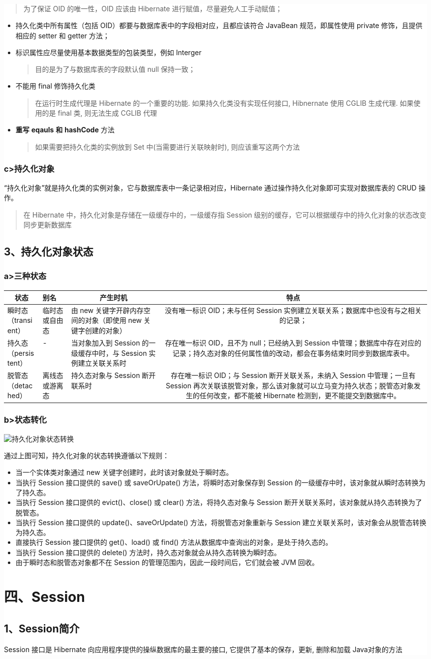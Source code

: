   > 为了保证 OID 的唯一性，OID 应该由 Hibernate 进行赋值，尽量避免人工手动赋值；

- 持久化类中所有属性（包括 OID）都要与数据库表中的字段相对应，且都应该符合 JavaBean 规范，即属性使用 private 修饰，且提供相应的 setter 和 getter 方法；

- 标识属性应尽量使用基本数据类型的包装类型，例如 Interger

  > 目的是为了与数据库表的字段默认值 null 保持一致；

- 不能用 final 修饰持久化类

  > 在运行时生成代理是 Hibernate 的一个重要的功能. 如果持久化类没有实现任何接口, Hibnernate 使用 CGLIB 生成代理. 如果使用的是 final 类, 则无法生成 CGLIB 代理

- **重写** **eqauls** **和** **hashCode** 方法

  > 如果需要把持久化类的实例放到 Set 中(当需要进行关联映射时), 则应该重写这两个方法

### c>持久化对象

“持久化对象”就是持久化类的实例对象，它与数据库表中一条记录相对应，Hibernate 通过操作持久化对象即可实现对数据库表的 CRUD 操作。

> 在 Hibernate 中，持久化对象是存储在一级缓存中的，一级缓存指 Session 级别的缓存，它可以根据缓存中的持久化对象的状态改变同步更新数据库

## 3、持久化对象状态

### a>三种状态

| 状态                 | 别名           | 产生时机                                                     |                             特点                             |
| -------------------- | :------------- | ------------------------------------------------------------ | :----------------------------------------------------------: |
| 瞬时态（transient）  | 临时态或自由态 | 由 new 关键字开辟内存空间的对象（即使用 new 关键字创建的对象） | 没有唯一标识 OID；未与任何 Session 实例建立关联关系；数据库中也没有与之相关的记录； |
| 持久态（persistent） | -              | 当对象加入到 Session 的一级缓存中时，与 Session 实例建立关联关系时 | 存在唯一标识 OID，且不为 null；已经纳入到 Session 中管理；数据库中存在对应的记录；持久态对象的任何属性值的改动，都会在事务结束时同步到数据库表中。 |
| 脱管态（detached）   | 离线态或游离态 | 持久态对象与 Session 断开联系时                              | 存在唯一标识 OID；与 Session 断开关联关系，未纳入 Session 中管理；一旦有 Session 再次关联该脱管对象，那么该对象就可以立马变为持久状态；脱管态对象发生的任何改变，都不能被 Hibernate 检测到，更不能提交到数据库中。 |

### b>状态转化

![持久化对象状态转换](https://ningct.oss-cn-hangzhou.aliyuncs.com/10543955J-0.png)

通过上图可知，持久化对象的状态转换遵循以下规则：

- 当一个实体类对象通过 new 关键字创建时，此时该对象就处于瞬时态。
- 当执行 Session 接口提供的 save() 或 saveOrUpate() 方法，将瞬时态对象保存到 Session 的一级缓存中时，该对象就从瞬时态转换为了持久态。
- 当执行 Session 接口提供的 evict()、close() 或 clear() 方法，将持久态对象与 Session 断开关联关系时，该对象就从持久态转换为了脱管态。
- 当执行 Session 接口提供的 update()、saveOrUpdate() 方法，将脱管态对象重新与 Session 建立关联关系时，该对象会从脱管态转换为持久态。
- 直接执行 Session 接口提供的 get()、load() 或 find() 方法从数据库中查询出的对象，是处于持久态的。
- 当执行 Session 接口提供的 delete() 方法时，持久态对象就会从持久态转换为瞬时态。
- 由于瞬时态和脱管态对象都不在 Session 的管理范围内，因此一段时间后，它们就会被 JVM 回收。

# 四、Session

## 1、Session简介

Session 接口是 Hibernate 向应用程序提供的操纵数据库的最主要的接口, 它提供了基本的保存，更新, 删除和加载 Java对象的方法
